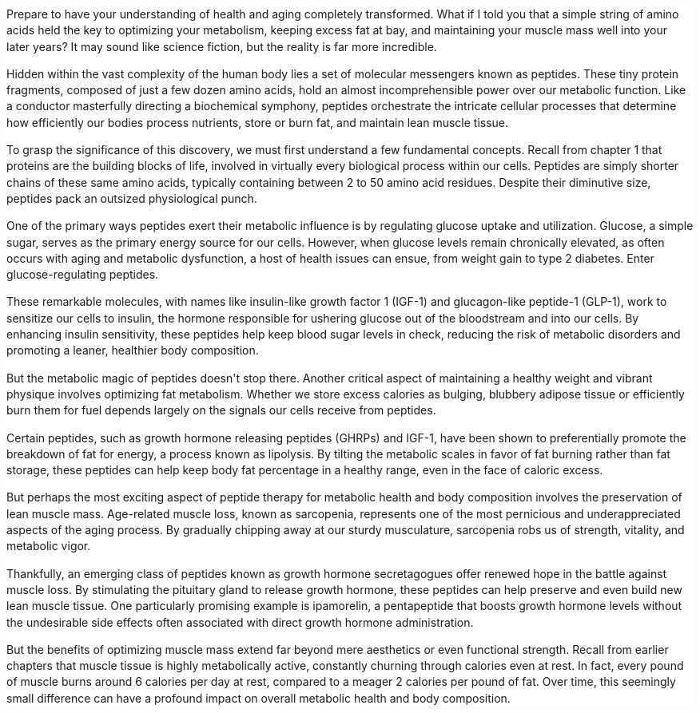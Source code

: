 
Prepare to have your understanding of health and aging completely transformed. What if I told you that a simple string of amino acids held the key to optimizing your metabolism, keeping excess fat at bay, and maintaining your muscle mass well into your later years? It may sound like science fiction, but the reality is far more incredible. 

Hidden within the vast complexity of the human body lies a set of molecular messengers known as peptides. These tiny protein fragments, composed of just a few dozen amino acids, hold an almost incomprehensible power over our metabolic function. Like a conductor masterfully directing a biochemical symphony, peptides orchestrate the intricate cellular processes that determine how efficiently our bodies process nutrients, store or burn fat, and maintain lean muscle tissue.

To grasp the significance of this discovery, we must first understand a few fundamental concepts. Recall from chapter 1 that proteins are the building blocks of life, involved in virtually every biological process within our cells. Peptides are simply shorter chains of these same amino acids, typically containing between 2 to 50 amino acid residues. Despite their diminutive size, peptides pack an outsized physiological punch.

One of the primary ways peptides exert their metabolic influence is by regulating glucose uptake and utilization. Glucose, a simple sugar, serves as the primary energy source for our cells. However, when glucose levels remain chronically elevated, as often occurs with aging and metabolic dysfunction, a host of health issues can ensue, from weight gain to type 2 diabetes. Enter glucose-regulating peptides.

These remarkable molecules, with names like insulin-like growth factor 1 (IGF-1) and glucagon-like peptide-1 (GLP-1), work to sensitize our cells to insulin, the hormone responsible for ushering glucose out of the bloodstream and into our cells. By enhancing insulin sensitivity, these peptides help keep blood sugar levels in check, reducing the risk of metabolic disorders and promoting a leaner, healthier body composition.

But the metabolic magic of peptides doesn't stop there. Another critical aspect of maintaining a healthy weight and vibrant physique involves optimizing fat metabolism. Whether we store excess calories as bulging, blubbery adipose tissue or efficiently burn them for fuel depends largely on the signals our cells receive from peptides.

Certain peptides, such as growth hormone releasing peptides (GHRPs) and IGF-1, have been shown to preferentially promote the breakdown of fat for energy, a process known as lipolysis. By tilting the metabolic scales in favor of fat burning rather than fat storage, these peptides can help keep body fat percentage in a healthy range, even in the face of caloric excess.

But perhaps the most exciting aspect of peptide therapy for metabolic health and body composition involves the preservation of lean muscle mass. Age-related muscle loss, known as sarcopenia, represents one of the most pernicious and underappreciated aspects of the aging process. By gradually chipping away at our sturdy musculature, sarcopenia robs us of strength, vitality, and metabolic vigor.

Thankfully, an emerging class of peptides known as growth hormone secretagogues offer renewed hope in the battle against muscle loss. By stimulating the pituitary gland to release growth hormone, these peptides can help preserve and even build new lean muscle tissue. One particularly promising example is ipamorelin, a pentapeptide that boosts growth hormone levels without the undesirable side effects often associated with direct growth hormone administration.

But the benefits of optimizing muscle mass extend far beyond mere aesthetics or even functional strength. Recall from earlier chapters that muscle tissue is highly metabolically active, constantly churning through calories even at rest. In fact, every pound of muscle burns around 6 calories per day at rest, compared to a meager 2 calories per pound of fat. Over time, this seemingly small difference can have a profound impact on overall metabolic health and body composition.
